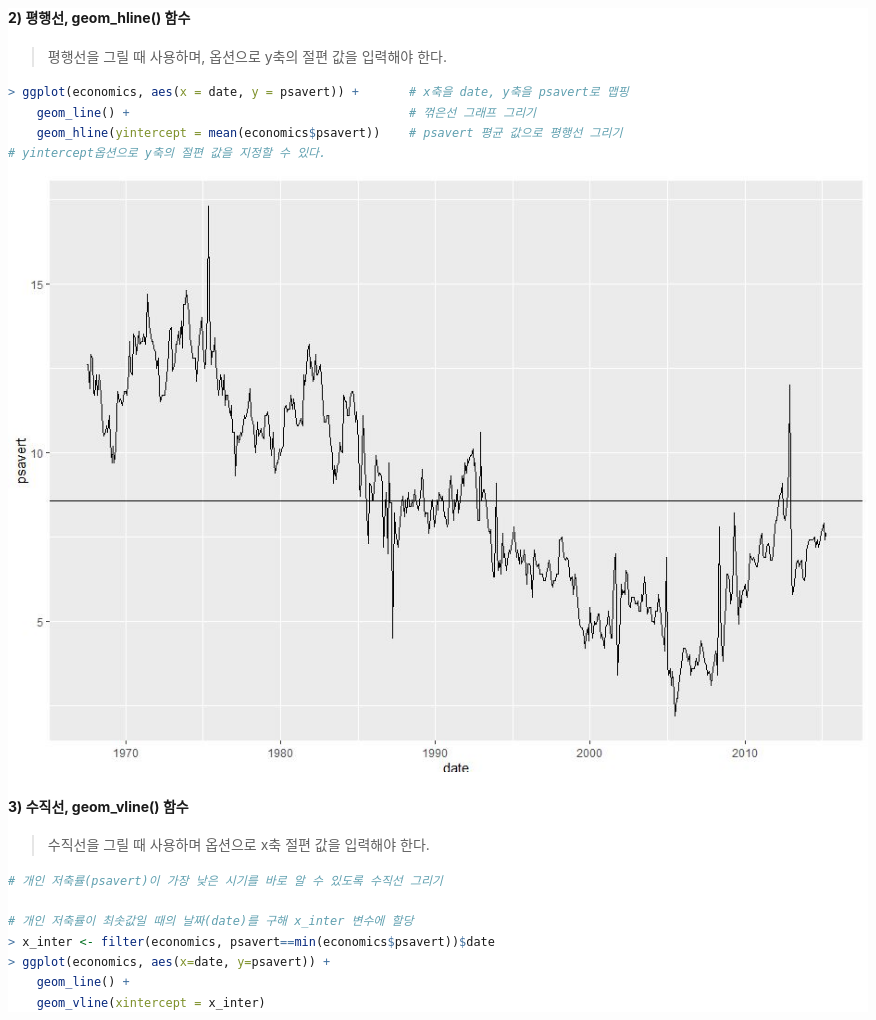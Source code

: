 

#### 2) 평행선, geom_hline() 함수

> 평행선을 그릴 때 사용하며, 옵션으로 y축의 절편 값을 입력해야 한다.

```R
> ggplot(economics, aes(x = date, y = psavert)) +		# x축을 date, y축을 psavert로 맵핑
    geom_line() +										# 꺾은선 그래프 그리기
    geom_hline(yintercept = mean(economics$psavert))	# psavert 평균 값으로 평행선 그리기
# yintercept옵션으로 y축의 절편 값을 지정할 수 있다.
```

![4](190911%20R.assets/4.JPG)



#### 3) 수직선, geom_vline() 함수

> 수직선을 그릴 때 사용하며 옵션으로 x축 절편 값을 입력해야 한다.

```R
# 개인 저축률(psavert)이 가장 낮은 시기를 바로 알 수 있도록 수직선 그리기

# 개인 저축률이 최솟값일 때의 날짜(date)를 구해 x_inter 변수에 할당
> x_inter <- filter(economics, psavert==min(economics$psavert))$date
> ggplot(economics, aes(x=date, y=psavert)) +
    geom_line() +
    geom_vline(xintercept = x_inter)
```
